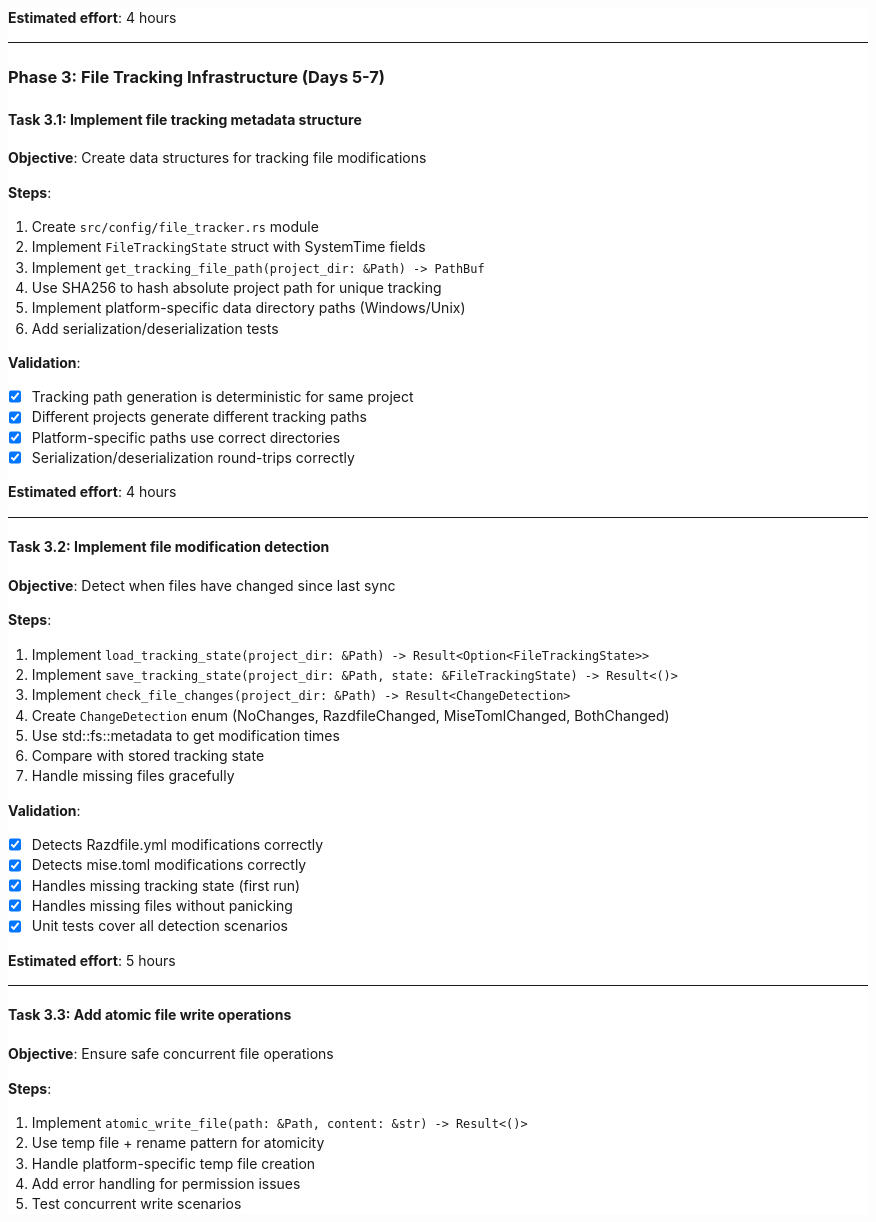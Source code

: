 **Estimated effort**: 4 hours

---

### Phase 3: File Tracking Infrastructure (Days 5-7)

#### Task 3.1: Implement file tracking metadata structure
**Objective**: Create data structures for tracking file modifications

**Steps**:
1. Create `src/config/file_tracker.rs` module
2. Implement `FileTrackingState` struct with SystemTime fields
3. Implement `get_tracking_file_path(project_dir: &Path) -> PathBuf`
4. Use SHA256 to hash absolute project path for unique tracking
5. Implement platform-specific data directory paths (Windows/Unix)
6. Add serialization/deserialization tests

**Validation**:
- [x] Tracking path generation is deterministic for same project
- [x] Different projects generate different tracking paths
- [x] Platform-specific paths use correct directories
- [x] Serialization/deserialization round-trips correctly

**Estimated effort**: 4 hours

---

#### Task 3.2: Implement file modification detection
**Objective**: Detect when files have changed since last sync

**Steps**:
1. Implement `load_tracking_state(project_dir: &Path) -> Result<Option<FileTrackingState>>`
2. Implement `save_tracking_state(project_dir: &Path, state: &FileTrackingState) -> Result<()>`
3. Implement `check_file_changes(project_dir: &Path) -> Result<ChangeDetection>`
4. Create `ChangeDetection` enum (NoChanges, RazdfileChanged, MiseTomlChanged, BothChanged)
5. Use std::fs::metadata to get modification times
6. Compare with stored tracking state
7. Handle missing files gracefully

**Validation**:
- [x] Detects Razdfile.yml modifications correctly
- [x] Detects mise.toml modifications correctly
- [x] Handles missing tracking state (first run)
- [x] Handles missing files without panicking
- [x] Unit tests cover all detection scenarios

**Estimated effort**: 5 hours

---

#### Task 3.3: Add atomic file write operations
**Objective**: Ensure safe concurrent file operations

**Steps**:
1. Implement `atomic_write_file(path: &Path, content: &str) -> Result<()>`
2. Use temp file + rename pattern for atomicity
3. Handle platform-specific temp file creation
4. Add error handling for permission issues
5. Test concurrent write scenarios
